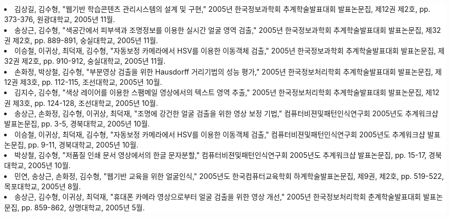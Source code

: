<li>김상길, 김수형,
"웹기반 학습콘텐츠 관리시스템의 설계 및 구현,"
2005년 한국정보과학회 추계학술발표대회 발표논문집, 제12권 제2호, pp. 373-376,
원광대학교, 2005년 11월.
</li>

<li>송상근, 김수형,
"색공간에서 피부색과 조명정보를 이용한 실시간 얼굴 영역 검출,"
2005년 한국정보과학회 추계학술발표대회 발표논문집, 제32권 제2호, pp. 889-891,
숭실대학교, 2005년 11월.
</li>

<li>이승철, 이귀상, 최덕재, 김수형,
"자동보정 카메라에서 HSV를 이용한 이동객체 검출,"
2005년 한국정보과학회 추계학술발표대회 발표논문집, 제32권 제2호, pp. 910-912,
숭실대학교, 2005년 11월.
</li>

<li>손화정, 박상철, 김수형,
"부분영상 검출을 위한 Hausdorff 거리기법의 성능 평가,"
2005년 한국정보처리학회 추계학술발표대회 발표논문집, 제12권 제3호, pp. 112-115,
조선대학교, 2005년 10월.
</li>

<li>김지수, 김수형,
"색상 레이어를 이용한 스팸메일 영상에서의 텍스트 영역 추출,"
2005년 한국정보처리학회 추계학술발표대회 발표논문집, 제12권 제3호, pp. 124-128,
조선대학교, 2005년 10월.
</li>

<li>송상근, 손화정, 김수형, 이귀상, 최덕재,
"조명에 강건한 얼굴 검출을 위한 영상 보정 기법,"
컴퓨터비젼및패턴인식연구회 2005년도 추계워크샵 발표논문집, pp. 3-5,
경북대학교, 2005년 10월.
</li>

<li>이승철, 이귀상, 최덕재, 김수형,
"자동보정 카메라에서 HSV를 이용한 이동객체 검출,"
컴퓨터비젼및패턴인식연구회 2005년도 추계워크샵 발표논문집, pp. 9-11,
경북대학교, 2005년 10월.
</li>

<li>박상철, 김수형,
"저품질 인쇄 문서 영상에서의 한글 문자분할,"
컴퓨터비젼및패턴인식연구회 2005년도 추계워크샵 발표논문집, pp. 15-17,
경북대학교, 2005년 10월.
</li>

<li>민연, 송상근, 손화정, 김수형,
"웹기반 교육을 위한 얼굴인식,"
2005년도 한국컴퓨터교육학회 하계학술발표논문집, 제9권, 제2호, pp. 519-522,
목포대학교, 2005년 8월.
</li>

<li>송상근, 김수형, 이귀상, 최덕재,
"휴대폰 카메라 영상으로부터 얼굴 검출을 위한 영상 개선,"
2005년 한국정보처리학회 춘계학술발표대회 발표논문집, pp. 859-862,
상명대학교, 2005년 5월.
</li>
